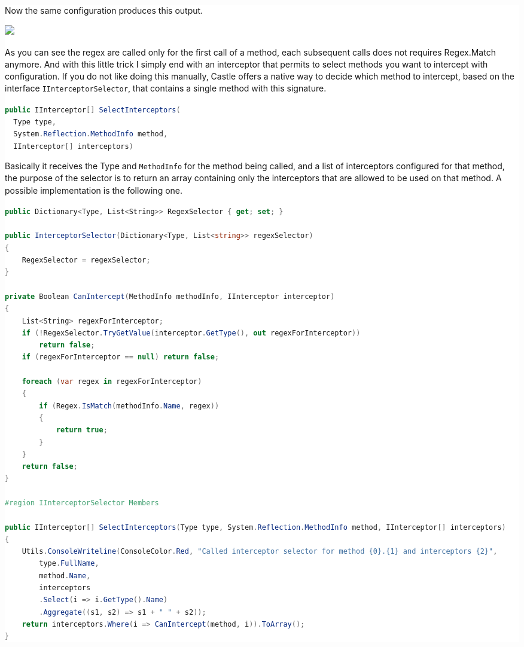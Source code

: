 Now the same configuration produces this output.

![](http://www.codewrecks.com/blog/wp-content/uploads/2010/06/image_thumb17.png)

As you can see the regex are called only for the first call of a method, each subsequent calls does not requires
Regex.Match anymore.
And with this little trick I simply end with an interceptor that permits to select methods you want to intercept with
configuration.
If you do not like doing this manually, Castle offers a native way to decide which method to intercept, based on the
interface `IInterceptorSelector`, that contains a single method with this signature.

```csharp
public IInterceptor[] SelectInterceptors(
  Type type,
  System.Reflection.MethodInfo method,
  IInterceptor[] interceptors)
```

Basically it receives the Type and `MethodInfo` for the method being called, and a list of interceptors configured for
that method, the purpose of the selector is to return an array containing only the interceptors that are allowed to be
used on that method. A possible implementation is the following one.

```csharp
public Dictionary<Type, List<String>> RegexSelector { get; set; }

public InterceptorSelector(Dictionary<Type, List<string>> regexSelector)
{
    RegexSelector = regexSelector;
}

private Boolean CanIntercept(MethodInfo methodInfo, IInterceptor interceptor)
{
    List<String> regexForInterceptor;
    if (!RegexSelector.TryGetValue(interceptor.GetType(), out regexForInterceptor))
        return false;
    if (regexForInterceptor == null) return false;

    foreach (var regex in regexForInterceptor)
    {
        if (Regex.IsMatch(methodInfo.Name, regex))
        {
            return true;
        }
    }
    return false;
}

#region IInterceptorSelector Members

public IInterceptor[] SelectInterceptors(Type type, System.Reflection.MethodInfo method, IInterceptor[] interceptors)
{
    Utils.ConsoleWriteline(ConsoleColor.Red, "Called interceptor selector for method {0}.{1} and interceptors {2}",
        type.FullName,
        method.Name,
        interceptors
        .Select(i => i.GetType().Name)
        .Aggregate((s1, s2) => s1 + " " + s2));
    return interceptors.Where(i => CanIntercept(method, i)).ToArray();
}
```